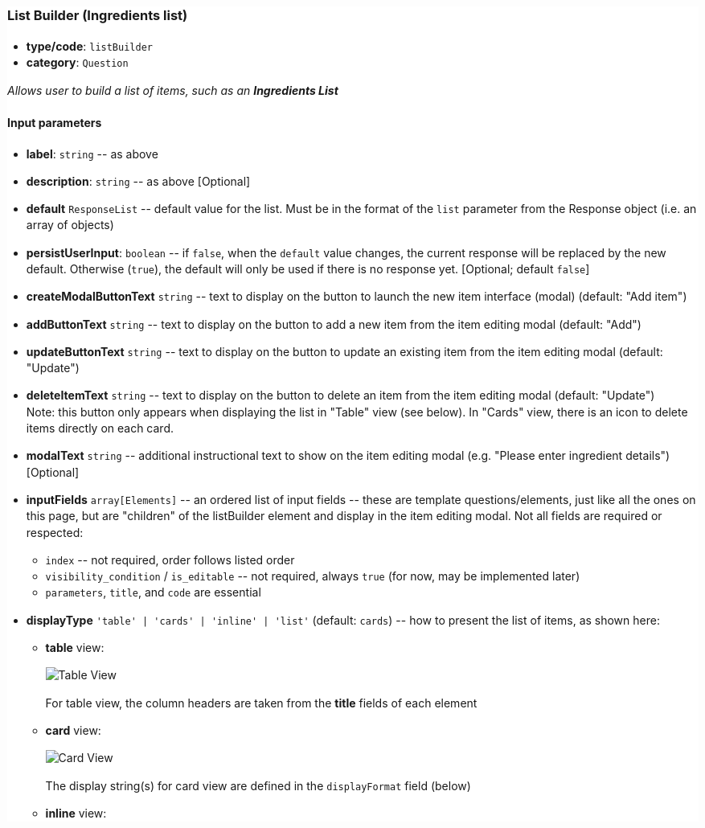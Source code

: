 
<a name="list-builder"/>

### List Builder (Ingredients list)

- **type/code**: `listBuilder`
- **category**: `Question`

_Allows user to build a list of items, such as an **Ingredients List**_

#### Input parameters

- **label**: `string` -- as above
- **description**: `string` -- as above [Optional]
- **default** `ResponseList` -- default value for the list. Must be in the format of the `list` parameter from the Response object (i.e. an array of objects)
- **persistUserInput**: `boolean` -- if `false`, when the `default` value changes, the current response will be replaced by the new default. Otherwise (`true`), the default will only be used if there is no response yet. [Optional; default `false`]
- **createModalButtonText** `string` -- text to display on the button to launch the new item interface (modal) (default: "Add item")
- **addButtonText** `string` -- text to display on the button to add a new item from the item editing modal (default: "Add")
- **updateButtonText** `string` -- text to display on the button to update an existing item from the item editing modal (default: "Update")
- **deleteItemText** `string` -- text to display on the button to delete an item from the item editing modal (default: "Update")  
  Note: this button only appears when displaying the list in "Table" view (see below). In "Cards" view, there is an icon to delete items directly on each card.
- **modalText** `string` -- additional instructional text to show on the item editing modal (e.g. "Please enter ingredient details") [Optional]
- **inputFields** `array[Elements]` -- an ordered list of input fields -- these are template questions/elements, just like all the ones on this page, but are "children" of the listBuilder element and display in the item editing modal. Not all fields are required or respected:

  - `index` -- not required, order follows listed order
  - `visibility_condition` / `is_editable` -- not required, always `true` (for now, may be implemented later)
  - `parameters`, `title`, and `code` are essential

- **displayType** `'table' | 'cards' | 'inline' | 'list'` (default: `cards`) -- how to present the list of items, as shown here:

  - **table** view:

    ![Table View](images/Element-Type-Specs-listBuilder-table-view.png)

    For table view, the column headers are taken from the **title** fields of each element

  - **card** view:

    ![Card View](images/Element-Type-Specs-listBuilder-card-view.png)

    The display string(s) for card view are defined in the `displayFormat` field (below)

  - **inline** view:
